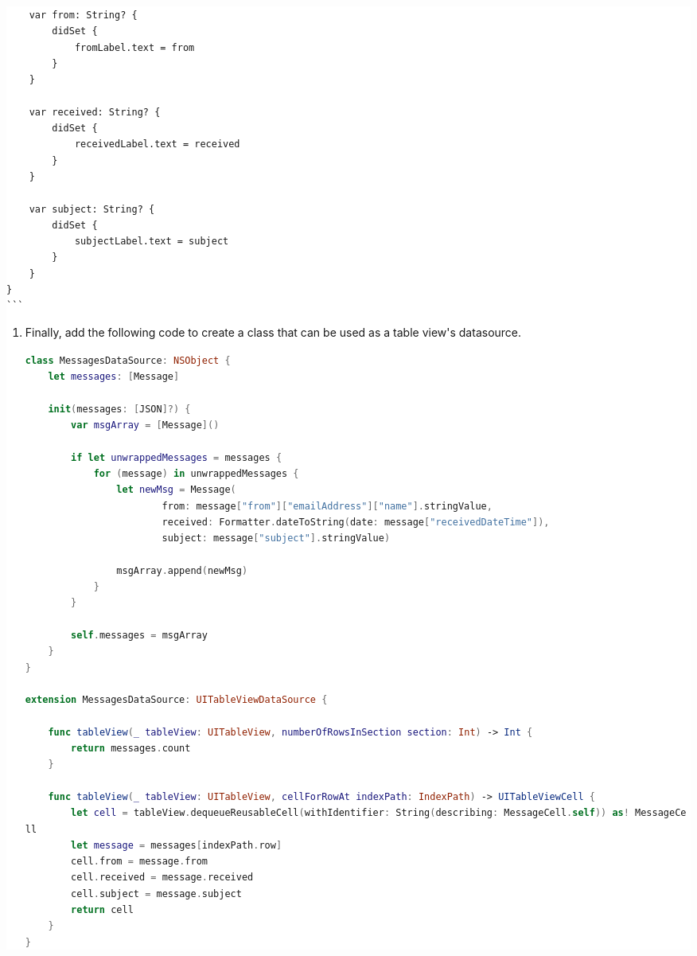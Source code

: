         var from: String? {
            didSet {
                fromLabel.text = from
            }
        }

        var received: String? {
            didSet {
                receivedLabel.text = received
            }
        }

        var subject: String? {
            didSet {
                subjectLabel.text = subject
            }
        }
    }
    ```
1. Finally, add the following code to create a class that can be used as a table view's datasource.

    ```Swift
    class MessagesDataSource: NSObject {
        let messages: [Message]

        init(messages: [JSON]?) {
            var msgArray = [Message]()

            if let unwrappedMessages = messages {
                for (message) in unwrappedMessages {
                    let newMsg = Message(
                            from: message["from"]["emailAddress"]["name"].stringValue,
                            received: Formatter.dateToString(date: message["receivedDateTime"]),
                            subject: message["subject"].stringValue)

                    msgArray.append(newMsg)
                }
            }

            self.messages = msgArray
        }
    }

    extension MessagesDataSource: UITableViewDataSource {

        func tableView(_ tableView: UITableView, numberOfRowsInSection section: Int) -> Int {
            return messages.count
        }

        func tableView(_ tableView: UITableView, cellForRowAt indexPath: IndexPath) -> UITableViewCell {
            let cell = tableView.dequeueReusableCell(withIdentifier: String(describing: MessageCell.self)) as! MessageCell
            let message = messages[indexPath.row]
            cell.from = message.from
            cell.received = message.received
            cell.subject = message.subject
            return cell
        }
    }
    ```
